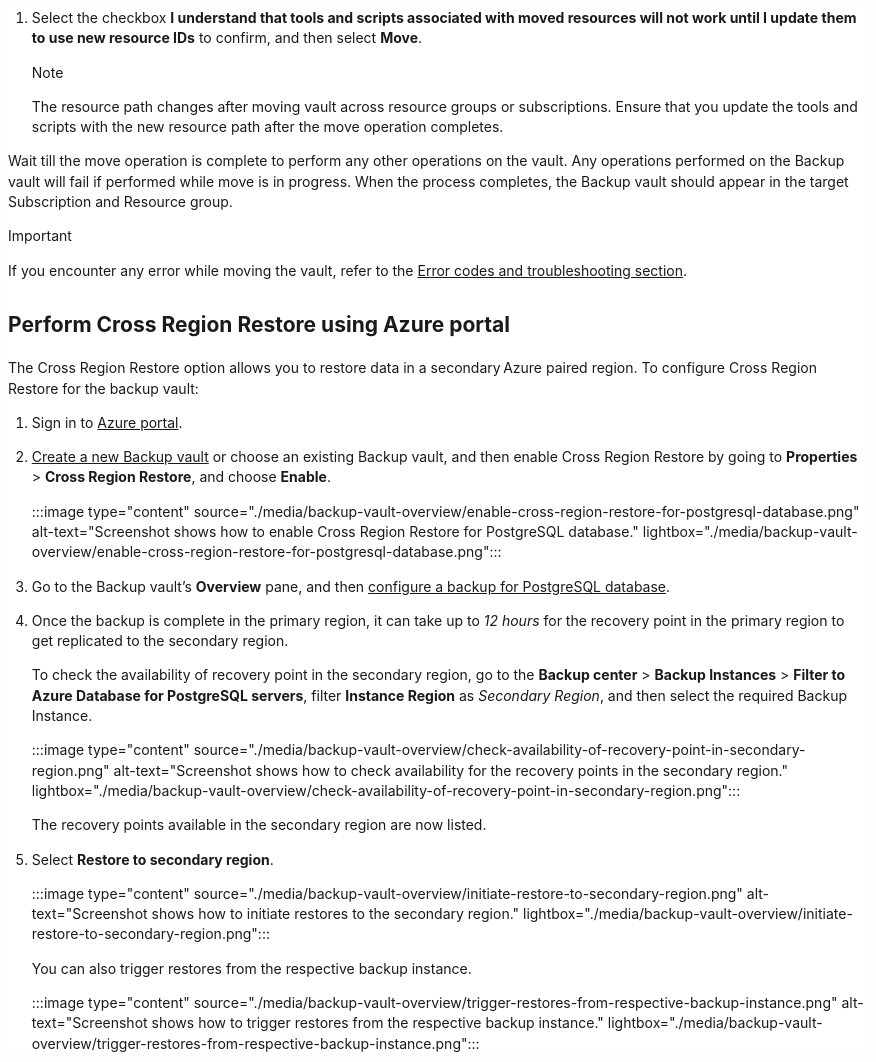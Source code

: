 1. Select the checkbox **I understand that tools and scripts associated with moved resources will not work until I update them to use new resource   IDs** to confirm, and then select **Move**.
 
   >[!Note]
   >The resource path changes after moving vault across resource groups or subscriptions. Ensure that you update the tools and scripts with the new resource path after the move operation completes.

Wait till the move operation is complete to perform any other operations on the vault. Any operations performed on the Backup vault will fail if performed while move is in progress. When the process completes, the Backup vault should appear in the target Subscription and Resource group.

>[!Important]
>If you encounter any error while moving the vault, refer to the [Error codes and troubleshooting section](backup-vault-troubleshoot.md).

## Perform Cross Region Restore using Azure portal

The Cross Region Restore option allows you to restore data in a secondary Azure paired region. To configure Cross Region Restore for the backup vault:  

1. Sign in to [Azure portal](https://portal.azure.com/).

1. [Create a new Backup vault](create-manage-backup-vault.md#create-backup-vault) or choose an existing Backup vault, and then enable Cross Region Restore by going to **Properties** > **Cross Region Restore**, and choose **Enable**.

   :::image type="content" source="./media/backup-vault-overview/enable-cross-region-restore-for-postgresql-database.png" alt-text="Screenshot shows how to enable Cross Region Restore for PostgreSQL database." lightbox="./media/backup-vault-overview/enable-cross-region-restore-for-postgresql-database.png":::

1. Go to the Backup vault’s **Overview** pane, and then [configure a backup for PostgreSQL database](backup-azure-database-postgresql.md).

1. Once the backup is complete in the primary region, it can take up to *12 hours* for the recovery point in the primary region to get replicated to the secondary region.

   To check the availability of recovery point in the secondary region, go to the **Backup center** > **Backup Instances** > **Filter  to Azure Database for PostgreSQL servers**, filter **Instance Region** as *Secondary Region*, and then select the required Backup Instance.

   :::image type="content" source="./media/backup-vault-overview/check-availability-of-recovery-point-in-secondary-region.png" alt-text="Screenshot shows how to check availability for the recovery points in the secondary region." lightbox="./media/backup-vault-overview/check-availability-of-recovery-point-in-secondary-region.png":::

   The recovery points available in the secondary region are now listed.

1. Select **Restore to secondary region**.

   :::image type="content" source="./media/backup-vault-overview/initiate-restore-to-secondary-region.png" alt-text="Screenshot shows how to initiate restores to the secondary region." lightbox="./media/backup-vault-overview/initiate-restore-to-secondary-region.png":::

   You can also trigger restores from the respective backup instance.

   :::image type="content" source="./media/backup-vault-overview/trigger-restores-from-respective-backup-instance.png" alt-text="Screenshot shows how to trigger restores from the respective backup instance." lightbox="./media/backup-vault-overview/trigger-restores-from-respective-backup-instance.png":::
